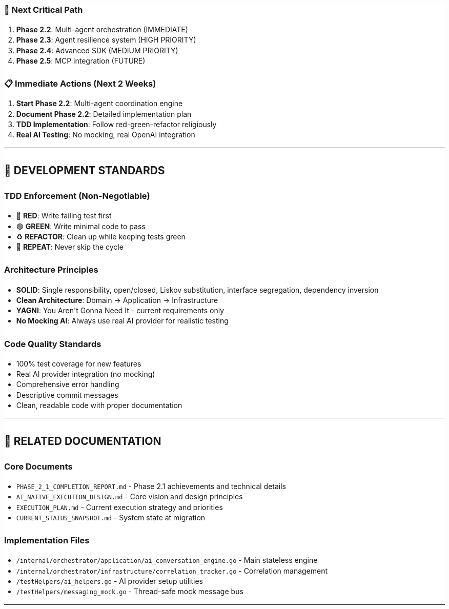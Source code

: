 ### **🎯 Next Critical Path**
1. **Phase 2.2**: Multi-agent orchestration (IMMEDIATE)
2. **Phase 2.3**: Agent resilience system (HIGH PRIORITY)
3. **Phase 2.4**: Advanced SDK (MEDIUM PRIORITY)
4. **Phase 2.5**: MCP integration (FUTURE)

### **📋 Immediate Actions (Next 2 Weeks)**
1. **Start Phase 2.2**: Multi-agent coordination engine
2. **Document Phase 2.2**: Detailed implementation plan
3. **TDD Implementation**: Follow red-green-refactor religiously
4. **Real AI Testing**: No mocking, real OpenAI integration

---

## 🔧 **DEVELOPMENT STANDARDS**

### **TDD Enforcement (Non-Negotiable)**
- 🔴 **RED**: Write failing test first
- 🟢 **GREEN**: Write minimal code to pass
- ♻️ **REFACTOR**: Clean up while keeping tests green
- 🔄 **REPEAT**: Never skip the cycle

### **Architecture Principles**
- **SOLID**: Single responsibility, open/closed, Liskov substitution, interface segregation, dependency inversion
- **Clean Architecture**: Domain → Application → Infrastructure
- **YAGNI**: You Aren't Gonna Need It - current requirements only
- **No Mocking AI**: Always use real AI provider for realistic testing

### **Code Quality Standards**
- 100% test coverage for new features
- Real AI provider integration (no mocking)
- Comprehensive error handling
- Descriptive commit messages
- Clean, readable code with proper documentation

---

## 📁 **RELATED DOCUMENTATION**

### **Core Documents**
- `PHASE_2_1_COMPLETION_REPORT.md` - Phase 2.1 achievements and technical details
- `AI_NATIVE_EXECUTION_DESIGN.md` - Core vision and design principles
- `EXECUTION_PLAN.md` - Current execution strategy and priorities
- `CURRENT_STATUS_SNAPSHOT.md` - System state at migration

### **Implementation Files**
- `/internal/orchestrator/application/ai_conversation_engine.go` - Main stateless engine
- `/internal/orchestrator/infrastructure/correlation_tracker.go` - Correlation management
- `/testHelpers/ai_helpers.go` - AI provider setup utilities
- `/testHelpers/messaging_mock.go` - Thread-safe mock message bus

---